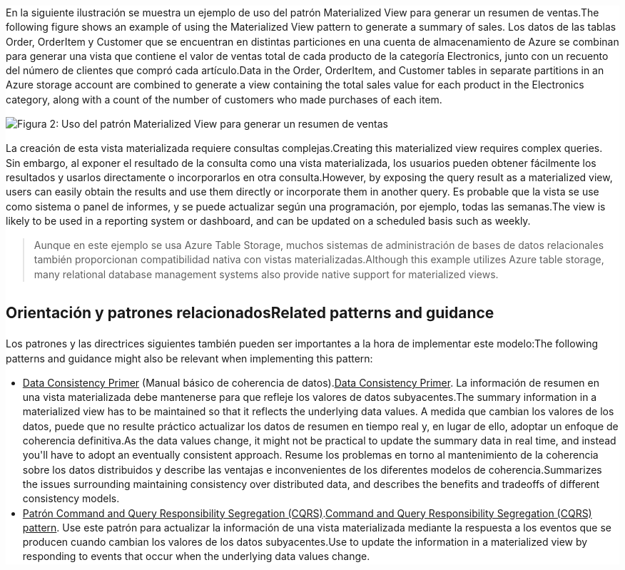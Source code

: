 <span data-ttu-id="df87c-164">En la siguiente ilustración se muestra un ejemplo de uso del patrón Materialized View para generar un resumen de ventas.</span><span class="sxs-lookup"><span data-stu-id="df87c-164">The following figure shows an example of using the Materialized View pattern to generate a summary of sales.</span></span> <span data-ttu-id="df87c-165">Los datos de las tablas Order, OrderItem y Customer que se encuentran en distintas particiones en una cuenta de almacenamiento de Azure se combinan para generar una vista que contiene el valor de ventas total de cada producto de la categoría Electronics, junto con un recuento del número de clientes que compró cada artículo.</span><span class="sxs-lookup"><span data-stu-id="df87c-165">Data in the Order, OrderItem, and Customer tables in separate partitions in an Azure storage account are combined to generate a view containing the total sales value for each product in the Electronics category, along with a count of the number of customers who made purchases of each item.</span></span>

![Figura 2: Uso del patrón Materialized View para generar un resumen de ventas](./_images/materialized-view-summary-diagram.png)


<span data-ttu-id="df87c-167">La creación de esta vista materializada requiere consultas complejas.</span><span class="sxs-lookup"><span data-stu-id="df87c-167">Creating this materialized view requires complex queries.</span></span> <span data-ttu-id="df87c-168">Sin embargo, al exponer el resultado de la consulta como una vista materializada, los usuarios pueden obtener fácilmente los resultados y usarlos directamente o incorporarlos en otra consulta.</span><span class="sxs-lookup"><span data-stu-id="df87c-168">However, by exposing the query result as a materialized view, users can easily obtain the results and use them directly or incorporate them in another query.</span></span> <span data-ttu-id="df87c-169">Es probable que la vista se use como sistema o panel de informes, y se puede actualizar según una programación, por ejemplo, todas las semanas.</span><span class="sxs-lookup"><span data-stu-id="df87c-169">The view is likely to be used in a reporting system or dashboard, and can be updated on a scheduled basis such as weekly.</span></span>

>  <span data-ttu-id="df87c-170">Aunque en este ejemplo se usa Azure Table Storage, muchos sistemas de administración de bases de datos relacionales también proporcionan compatibilidad nativa con vistas materializadas.</span><span class="sxs-lookup"><span data-stu-id="df87c-170">Although this example utilizes Azure table storage, many relational database management systems also provide native support for materialized views.</span></span>

## <a name="related-patterns-and-guidance"></a><span data-ttu-id="df87c-171">Orientación y patrones relacionados</span><span class="sxs-lookup"><span data-stu-id="df87c-171">Related patterns and guidance</span></span>

<span data-ttu-id="df87c-172">Los patrones y las directrices siguientes también pueden ser importantes a la hora de implementar este modelo:</span><span class="sxs-lookup"><span data-stu-id="df87c-172">The following patterns and guidance might also be relevant when implementing this pattern:</span></span>
- <span data-ttu-id="df87c-173">[Data Consistency Primer](https://msdn.microsoft.com/library/dn589800.aspx) (Manual básico de coherencia de datos).</span><span class="sxs-lookup"><span data-stu-id="df87c-173">[Data Consistency Primer](https://msdn.microsoft.com/library/dn589800.aspx).</span></span> <span data-ttu-id="df87c-174">La información de resumen en una vista materializada debe mantenerse para que refleje los valores de datos subyacentes.</span><span class="sxs-lookup"><span data-stu-id="df87c-174">The summary information in a materialized view has to be maintained so that it reflects the underlying data values.</span></span> <span data-ttu-id="df87c-175">A medida que cambian los valores de los datos, puede que no resulte práctico actualizar los datos de resumen en tiempo real y, en lugar de ello, adoptar un enfoque de coherencia definitiva.</span><span class="sxs-lookup"><span data-stu-id="df87c-175">As the data values change, it might not be practical to update the summary data in real time, and instead you'll have to adopt an eventually consistent approach.</span></span> <span data-ttu-id="df87c-176">Resume los problemas en torno al mantenimiento de la coherencia sobre los datos distribuidos y describe las ventajas e inconvenientes de los diferentes modelos de coherencia.</span><span class="sxs-lookup"><span data-stu-id="df87c-176">Summarizes the issues surrounding maintaining consistency over distributed data, and describes the benefits and tradeoffs of different consistency models.</span></span>
- <span data-ttu-id="df87c-177">[Patrón Command and Query Responsibility Segregation (CQRS)](cqrs.md).</span><span class="sxs-lookup"><span data-stu-id="df87c-177">[Command and Query Responsibility Segregation (CQRS) pattern](cqrs.md).</span></span> <span data-ttu-id="df87c-178">Use este patrón para actualizar la información de una vista materializada mediante la respuesta a los eventos que se producen cuando cambian los valores de los datos subyacentes.</span><span class="sxs-lookup"><span data-stu-id="df87c-178">Use to update the information in a materialized view by responding to events that occur when the underlying data values change.</span></span>